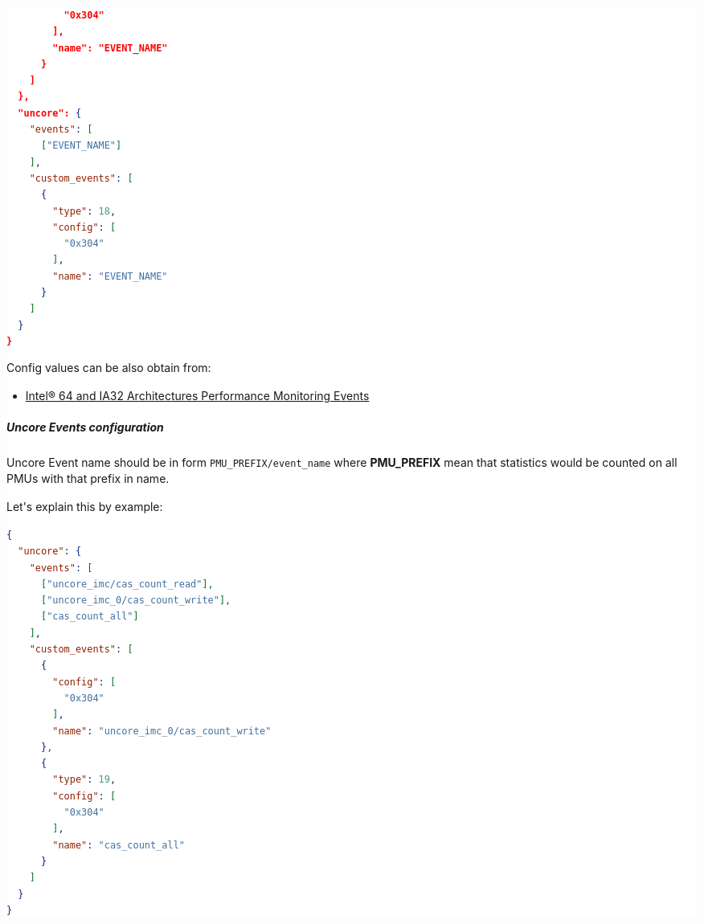 ```json
          "0x304"
        ],
        "name": "EVENT_NAME"
      }
    ]
  },
  "uncore": {
    "events": [
      ["EVENT_NAME"]
    ],
    "custom_events": [
      {
        "type": 18,
        "config": [
          "0x304"
        ],
        "name": "EVENT_NAME"
      }
    ]
  }
}
```

Config values can be also obtain from: 
* [Intel® 64 and IA32 Architectures Performance Monitoring Events](https://software.intel.com/content/www/us/en/develop/download/intel-64-and-ia32-architectures-performance-monitoring-events.html)


##### Uncore Events configuration
Uncore Event name should be in form `PMU_PREFIX/event_name` where **PMU_PREFIX** mean
that statistics would be counted on all PMUs with that prefix in name.

Let's explain this by example: 

```json
{
  "uncore": {
    "events": [
      ["uncore_imc/cas_count_read"],
      ["uncore_imc_0/cas_count_write"],
      ["cas_count_all"]
    ],
    "custom_events": [ 
      {
        "config": [
          "0x304"
        ],
        "name": "uncore_imc_0/cas_count_write"
      },
      {
        "type": 19,
        "config": [
          "0x304"
        ],
        "name": "cas_count_all"
      }
    ]
  }
}
```

